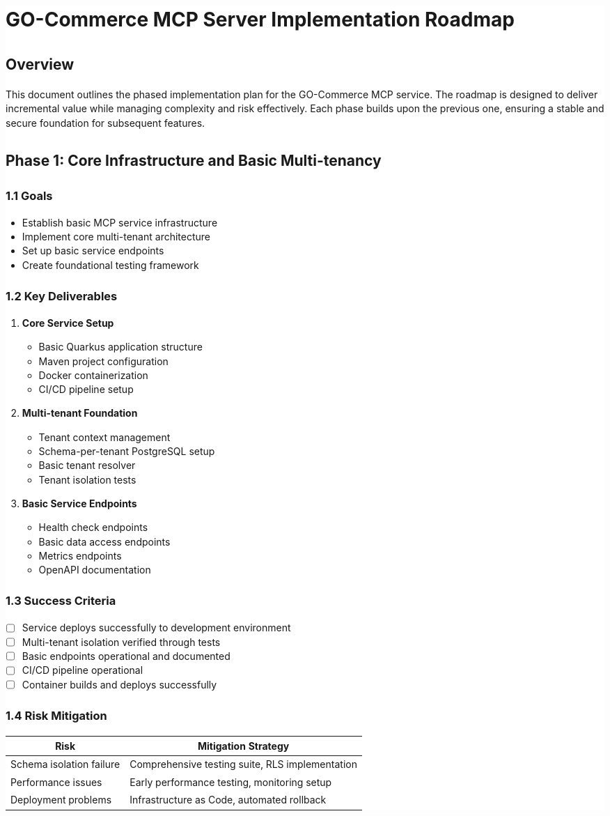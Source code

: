 # GO-Commerce MCP Server Implementation Roadmap

## Overview

This document outlines the phased implementation plan for the GO-Commerce MCP service. The roadmap is designed to deliver incremental value while managing complexity and risk effectively. Each phase builds upon the previous one, ensuring a stable and secure foundation for subsequent features.

## Phase 1: Core Infrastructure and Basic Multi-tenancy

### 1.1 Goals

- Establish basic MCP service infrastructure
- Implement core multi-tenant architecture
- Set up basic service endpoints
- Create foundational testing framework

### 1.2 Key Deliverables

1. **Core Service Setup**
   - Basic Quarkus application structure
   - Maven project configuration
   - Docker containerization
   - CI/CD pipeline setup

2. **Multi-tenant Foundation**
   - Tenant context management
   - Schema-per-tenant PostgreSQL setup
   - Basic tenant resolver
   - Tenant isolation tests

3. **Basic Service Endpoints**
   - Health check endpoints
   - Basic data access endpoints
   - Metrics endpoints
   - OpenAPI documentation

### 1.3 Success Criteria

- [ ] Service deploys successfully to development environment
- [ ] Multi-tenant isolation verified through tests
- [ ] Basic endpoints operational and documented
- [ ] CI/CD pipeline operational
- [ ] Container builds and deploys successfully

### 1.4 Risk Mitigation

| Risk | Mitigation Strategy |
|------|-------------------|
| Schema isolation failure | Comprehensive testing suite, RLS implementation |
| Performance issues | Early performance testing, monitoring setup |
| Deployment problems | Infrastructure as Code, automated rollback |
